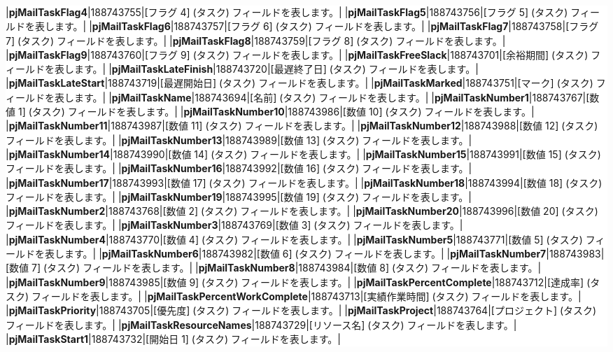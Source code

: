 |**pjMailTaskFlag4**|188743755|[フラグ 4] (タスク) フィールドを表します。|
|**pjMailTaskFlag5**|188743756|[フラグ 5] (タスク) フィールドを表します。|
|**pjMailTaskFlag6**|188743757|[フラグ 6] (タスク) フィールドを表します。|
|**pjMailTaskFlag7**|188743758|[フラグ 7] (タスク) フィールドを表します。|
|**pjMailTaskFlag8**|188743759|[フラグ 8] (タスク) フィールドを表します。|
|**pjMailTaskFlag9**|188743760|[フラグ 9] (タスク) フィールドを表します。|
|**pjMailTaskFreeSlack**|188743701|[余裕期間] (タスク) フィールドを表します。|
|**pjMailTaskLateFinish**|188743720|[最遅終了日] (タスク) フィールドを表します。|
|**pjMailTaskLateStart**|188743719|[最遅開始日] (タスク) フィールドを表します。|
|**pjMailTaskMarked**|188743751|[マーク] (タスク) フィールドを表します。|
|**pjMailTaskName**|188743694|[名前] (タスク) フィールドを表します。|
|**pjMailTaskNumber1**|188743767|[数値 1] (タスク) フィールドを表します。|
|**pjMailTaskNumber10**|188743986|[数値 10] (タスク) フィールドを表します。|
|**pjMailTaskNumber11**|188743987|[数値 11] (タスク) フィールドを表します。|
|**pjMailTaskNumber12**|188743988|[数値 12] (タスク) フィールドを表します。|
|**pjMailTaskNumber13**|188743989|[数値 13] (タスク) フィールドを表します。|
|**pjMailTaskNumber14**|188743990|[数値 14] (タスク) フィールドを表します。|
|**pjMailTaskNumber15**|188743991|[数値 15] (タスク) フィールドを表します。|
|**pjMailTaskNumber16**|188743992|[数値 16] (タスク) フィールドを表します。|
|**pjMailTaskNumber17**|188743993|[数値 17] (タスク) フィールドを表します。|
|**pjMailTaskNumber18**|188743994|[数値 18] (タスク) フィールドを表します。|
|**pjMailTaskNumber19**|188743995|[数値 19] (タスク) フィールドを表します。|
|**pjMailTaskNumber2**|188743768|[数値 2] (タスク) フィールドを表します。|
|**pjMailTaskNumber20**|188743996|[数値 20] (タスク) フィールドを表します。|
|**pjMailTaskNumber3**|188743769|[数値 3] (タスク) フィールドを表します。|
|**pjMailTaskNumber4**|188743770|[数値 4] (タスク) フィールドを表します。|
|**pjMailTaskNumber5**|188743771|[数値 5] (タスク) フィールドを表します。|
|**pjMailTaskNumber6**|188743982|[数値 6] (タスク) フィールドを表します。|
|**pjMailTaskNumber7**|188743983|[数値 7] (タスク) フィールドを表します。|
|**pjMailTaskNumber8**|188743984|[数値 8] (タスク) フィールドを表します。|
|**pjMailTaskNumber9**|188743985|[数値 9] (タスク) フィールドを表します。|
|**pjMailTaskPercentComplete**|188743712|[達成率] (タスク) フィールドを表します。|
|**pjMailTaskPercentWorkComplete**|188743713|[実績作業時間] (タスク) フィールドを表します。|
|**pjMailTaskPriority**|188743705|[優先度] (タスク) フィールドを表します。|
|**pjMailTaskProject**|188743764|[プロジェクト] (タスク) フィールドを表します。|
|**pjMailTaskResourceNames**|188743729|[リソース名] (タスク) フィールドを表します。|
|**pjMailTaskStart1**|188743732|[開始日 1] (タスク) フィールドを表します。|